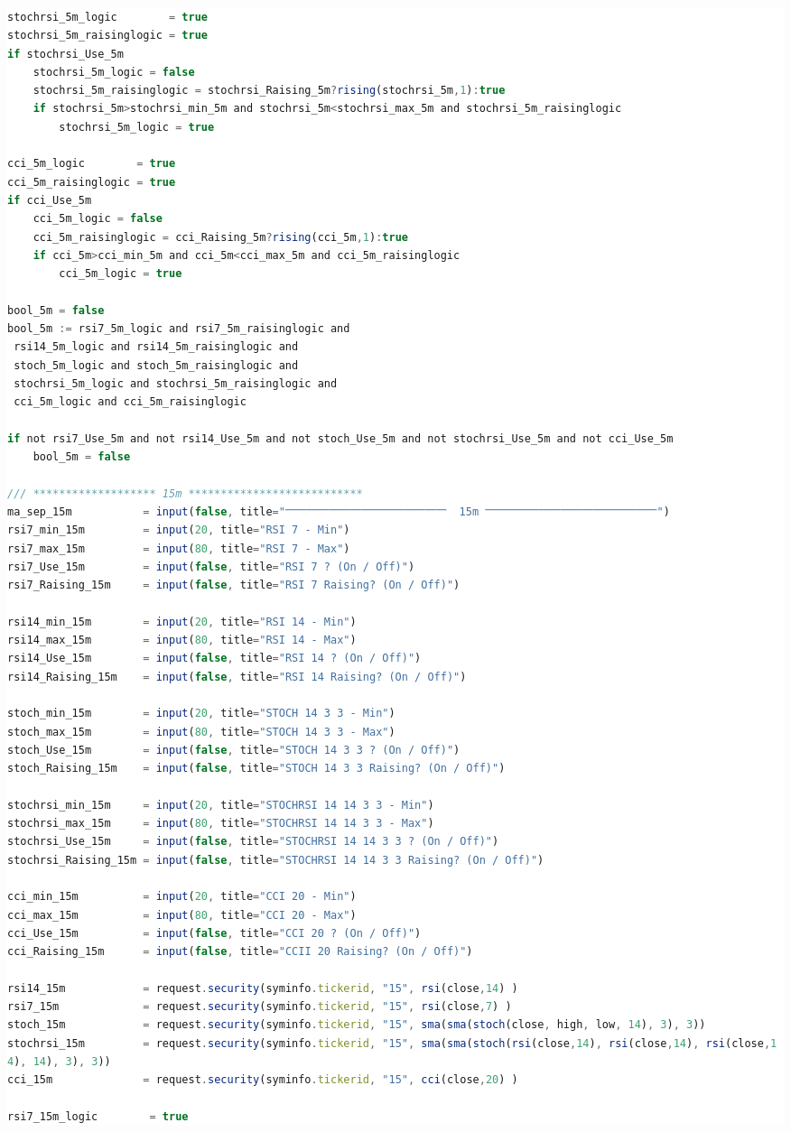``` javascript
stochrsi_5m_logic        = true
stochrsi_5m_raisinglogic = true
if stochrsi_Use_5m
    stochrsi_5m_logic = false
    stochrsi_5m_raisinglogic = stochrsi_Raising_5m?rising(stochrsi_5m,1):true
    if stochrsi_5m>stochrsi_min_5m and stochrsi_5m<stochrsi_max_5m and stochrsi_5m_raisinglogic
        stochrsi_5m_logic = true

cci_5m_logic        = true
cci_5m_raisinglogic = true
if cci_Use_5m
    cci_5m_logic = false
    cci_5m_raisinglogic = cci_Raising_5m?rising(cci_5m,1):true
    if cci_5m>cci_min_5m and cci_5m<cci_max_5m and cci_5m_raisinglogic
        cci_5m_logic = true

bool_5m = false
bool_5m := rsi7_5m_logic and rsi7_5m_raisinglogic and
 rsi14_5m_logic and rsi14_5m_raisinglogic and
 stoch_5m_logic and stoch_5m_raisinglogic and
 stochrsi_5m_logic and stochrsi_5m_raisinglogic and
 cci_5m_logic and cci_5m_raisinglogic

if not rsi7_Use_5m and not rsi14_Use_5m and not stoch_Use_5m and not stochrsi_Use_5m and not cci_Use_5m
    bool_5m = false

/// ******************* 15m ***************************
ma_sep_15m           = input(false, title="⎻⎻⎻⎻⎻⎻⎻⎻⎻⎻⎻⎻⎻⎻⎻  15m ⎻⎻⎻⎻⎻⎻⎻⎻⎻⎻⎻⎻⎻⎻⎻⎻")
rsi7_min_15m         = input(20, title="RSI 7 - Min")
rsi7_max_15m         = input(80, title="RSI 7 - Max")
rsi7_Use_15m         = input(false, title="RSI 7 ? (On / Off)")
rsi7_Raising_15m     = input(false, title="RSI 7 Raising? (On / Off)")

rsi14_min_15m        = input(20, title="RSI 14 - Min")
rsi14_max_15m        = input(80, title="RSI 14 - Max")
rsi14_Use_15m        = input(false, title="RSI 14 ? (On / Off)")
rsi14_Raising_15m    = input(false, title="RSI 14 Raising? (On / Off)") 

stoch_min_15m        = input(20, title="STOCH 14 3 3 - Min")
stoch_max_15m        = input(80, title="STOCH 14 3 3 - Max")
stoch_Use_15m        = input(false, title="STOCH 14 3 3 ? (On / Off)")
stoch_Raising_15m    = input(false, title="STOCH 14 3 3 Raising? (On / Off)")

stochrsi_min_15m     = input(20, title="STOCHRSI 14 14 3 3 - Min")
stochrsi_max_15m     = input(80, title="STOCHRSI 14 14 3 3 - Max")
stochrsi_Use_15m     = input(false, title="STOCHRSI 14 14 3 3 ? (On / Off)")
stochrsi_Raising_15m = input(false, title="STOCHRSI 14 14 3 3 Raising? (On / Off)") 

cci_min_15m          = input(20, title="CCI 20 - Min")
cci_max_15m          = input(80, title="CCI 20 - Max")
cci_Use_15m          = input(false, title="CCI 20 ? (On / Off)")
cci_Raising_15m      = input(false, title="CCII 20 Raising? (On / Off)")

rsi14_15m            = request.security(syminfo.tickerid, "15", rsi(close,14) )
rsi7_15m             = request.security(syminfo.tickerid, "15", rsi(close,7) )
stoch_15m            = request.security(syminfo.tickerid, "15", sma(sma(stoch(close, high, low, 14), 3), 3))
stochrsi_15m         = request.security(syminfo.tickerid, "15", sma(sma(stoch(rsi(close,14), rsi(close,14), rsi(close,14), 14), 3), 3))
cci_15m              = request.security(syminfo.tickerid, "15", cci(close,20) )

rsi7_15m_logic        = true
```